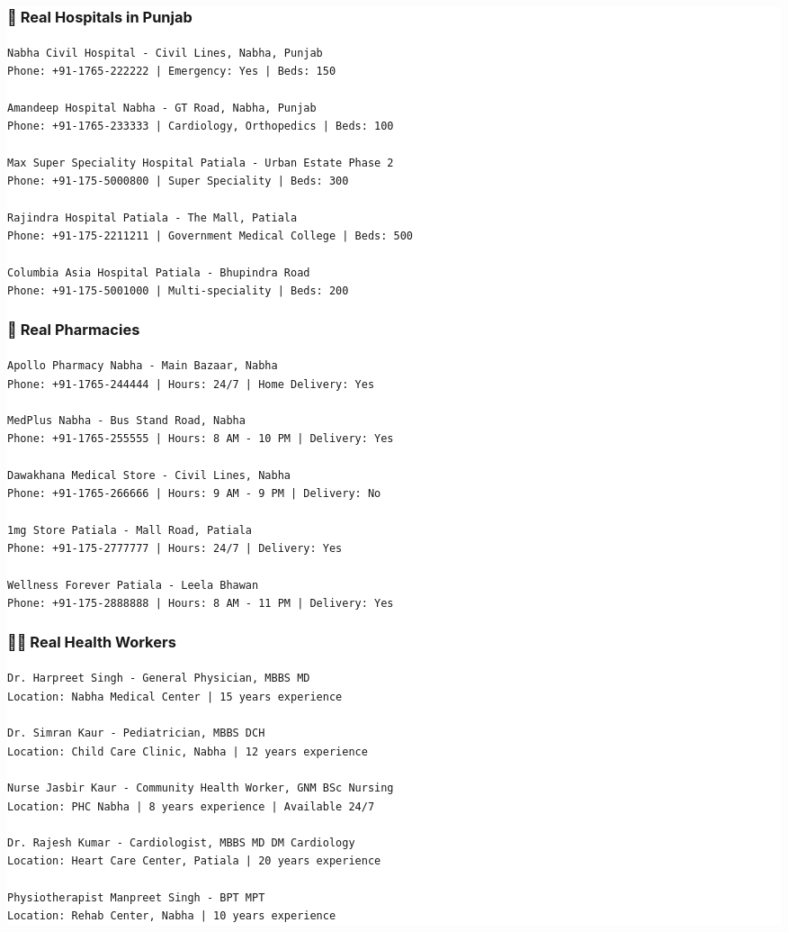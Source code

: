 ### 🏥 **Real Hospitals in Punjab**
```
Nabha Civil Hospital - Civil Lines, Nabha, Punjab
Phone: +91-1765-222222 | Emergency: Yes | Beds: 150

Amandeep Hospital Nabha - GT Road, Nabha, Punjab  
Phone: +91-1765-233333 | Cardiology, Orthopedics | Beds: 100

Max Super Speciality Hospital Patiala - Urban Estate Phase 2
Phone: +91-175-5000800 | Super Speciality | Beds: 300

Rajindra Hospital Patiala - The Mall, Patiala
Phone: +91-175-2211211 | Government Medical College | Beds: 500

Columbia Asia Hospital Patiala - Bhupindra Road
Phone: +91-175-5001000 | Multi-speciality | Beds: 200
```

### 💊 **Real Pharmacies**
```
Apollo Pharmacy Nabha - Main Bazaar, Nabha
Phone: +91-1765-244444 | Hours: 24/7 | Home Delivery: Yes

MedPlus Nabha - Bus Stand Road, Nabha
Phone: +91-1765-255555 | Hours: 8 AM - 10 PM | Delivery: Yes

Dawakhana Medical Store - Civil Lines, Nabha
Phone: +91-1765-266666 | Hours: 9 AM - 9 PM | Delivery: No

1mg Store Patiala - Mall Road, Patiala  
Phone: +91-175-2777777 | Hours: 24/7 | Delivery: Yes

Wellness Forever Patiala - Leela Bhawan
Phone: +91-175-2888888 | Hours: 8 AM - 11 PM | Delivery: Yes
```

### 👩‍⚕️ **Real Health Workers**
```
Dr. Harpreet Singh - General Physician, MBBS MD
Location: Nabha Medical Center | 15 years experience

Dr. Simran Kaur - Pediatrician, MBBS DCH
Location: Child Care Clinic, Nabha | 12 years experience  

Nurse Jasbir Kaur - Community Health Worker, GNM BSc Nursing
Location: PHC Nabha | 8 years experience | Available 24/7

Dr. Rajesh Kumar - Cardiologist, MBBS MD DM Cardiology
Location: Heart Care Center, Patiala | 20 years experience

Physiotherapist Manpreet Singh - BPT MPT
Location: Rehab Center, Nabha | 10 years experience
```

